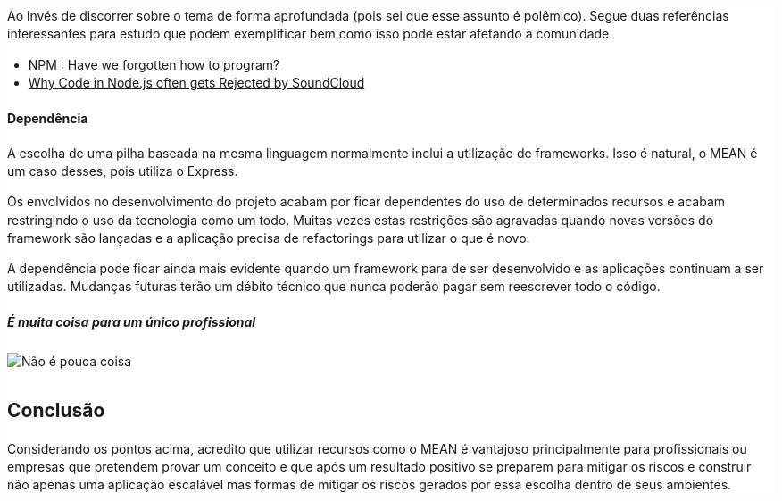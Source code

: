 Ao invés de discorrer sobre o tema de forma aprofundada (pois sei que esse assunto
é polêmico). Segue duas referências interessantes para estudo que podem exemplificar
bem como isso pode estar afetando a comunidade.

* [NPM : Have we forgotten how to program?](http://www.haneycodes.net/npm-left-pad-have-we-forgotten-how-to-program/)
* [Why Code in Node.js often gets Rejected by SoundCloud](https://youtu.be/kA4-b7hvWhg)

#### Dependência

A escolha de uma pilha baseada na mesma linguagem normalmente inclui a utilização
de frameworks. Isso é natural, o MEAN é um caso desses, pois utiliza o Express.

Os envolvidos no desenvolvimento do projeto acabam por ficar dependentes do uso
de determinados recursos e acabam restringindo o uso da tecnologia como um todo.
Muitas vezes estas restrições são agravadas quando novas versões do framework são
lançadas e a aplicação precisa de refactorings para utilizar o que é novo.

A dependência pode ficar ainda mais evidente quando um framework para de ser
desenvolvido e as aplicações continuam a ser utilizadas. Mudanças futuras terão um
débito técnico que nunca poderão pagar sem reescrever todo o código.

##### É muita coisa para um único profissional

<div class="row">
  <div class="col-xs-2"></div>
  <div class="col-xs-8 text-center">
    <img src="https://https://jmarcon.github.io/images/post/MEAN-Stack-Expertise.jpg" alt="Não é pouca coisa"
    class="img-responsive"
    style="width:100%; max-width:400px">
  </div>
  <div class="col-xs-2"></div>
</div>


## Conclusão

Considerando os pontos acima, acredito que utilizar recursos como o MEAN é vantajoso
principalmente para profissionais ou empresas que pretendem provar um conceito e que
após um resultado positivo se preparem para mitigar os riscos e construir não apenas
uma aplicação escalável mas formas de mitigar os riscos gerados por essa escolha
dentro de seus ambientes.

